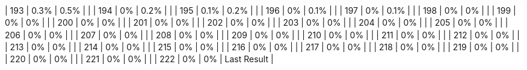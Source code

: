 | 193 | 0.3% | 0.5% |  |
| 194 | 0% | 0.2% |  |
| 195 | 0.1% | 0.2% |  |
| 196 | 0% | 0.1% |  |
| 197 | 0% | 0.1% |  |
| 198 | 0% | 0% |  |
| 199 | 0% | 0% |  |
| 200 | 0% | 0% |  |
| 201 | 0% | 0% |  |
| 202 | 0% | 0% |  |
| 203 | 0% | 0% |  |
| 204 | 0% | 0% |  |
| 205 | 0% | 0% |  |
| 206 | 0% | 0% |  |
| 207 | 0% | 0% |  |
| 208 | 0% | 0% |  |
| 209 | 0% | 0% |  |
| 210 | 0% | 0% |  |
| 211 | 0% | 0% |  |
| 212 | 0% | 0% |  |
| 213 | 0% | 0% |  |
| 214 | 0% | 0% |  |
| 215 | 0% | 0% |  |
| 216 | 0% | 0% |  |
| 217 | 0% | 0% |  |
| 218 | 0% | 0% |  |
| 219 | 0% | 0% |  |
| 220 | 0% | 0% |  |
| 221 | 0% | 0% |  |
| 222 | 0% | 0% | Last Result |
